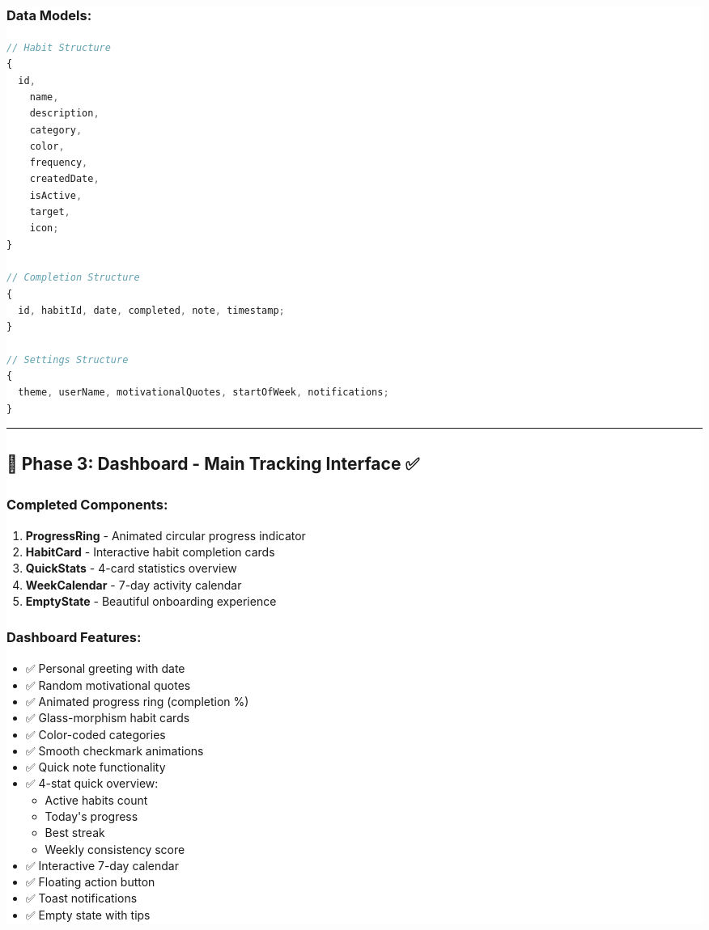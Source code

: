 ### Data Models:

```javascript
// Habit Structure
{
  id,
    name,
    description,
    category,
    color,
    frequency,
    createdDate,
    isActive,
    target,
    icon;
}

// Completion Structure
{
  id, habitId, date, completed, note, timestamp;
}

// Settings Structure
{
  theme, userName, motivationalQuotes, startOfWeek, notifications;
}
```

---

## 🎨 Phase 3: Dashboard - Main Tracking Interface ✅

### Completed Components:

1. **ProgressRing** - Animated circular progress indicator
2. **HabitCard** - Interactive habit completion cards
3. **QuickStats** - 4-card statistics overview
4. **WeekCalendar** - 7-day activity calendar
5. **EmptyState** - Beautiful onboarding experience

### Dashboard Features:

- ✅ Personal greeting with date
- ✅ Random motivational quotes
- ✅ Animated progress ring (completion %)
- ✅ Glass-morphism habit cards
- ✅ Color-coded categories
- ✅ Smooth checkmark animations
- ✅ Quick note functionality
- ✅ 4-stat quick overview:
  - Active habits count
  - Today's progress
  - Best streak
  - Weekly consistency score
- ✅ Interactive 7-day calendar
- ✅ Floating action button
- ✅ Toast notifications
- ✅ Empty state with tips
